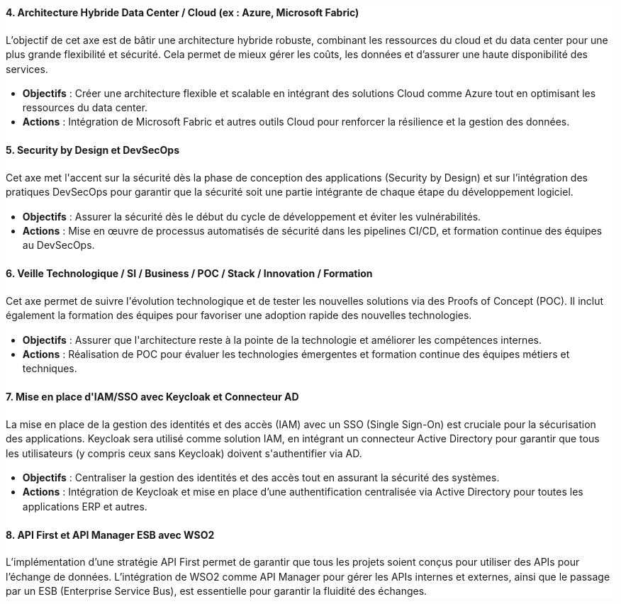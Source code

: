#### 4. **Architecture Hybride Data Center / Cloud (ex : Azure, Microsoft Fabric)**

L’objectif de cet axe est de bâtir une architecture hybride robuste, combinant les ressources du cloud et du data center pour une plus grande flexibilité et sécurité. Cela permet de mieux gérer les coûts, les données et d’assurer une haute disponibilité des services.

- **Objectifs** : Créer une architecture flexible et scalable en intégrant des solutions Cloud comme Azure tout en optimisant les ressources du data center.
- **Actions** : Intégration de Microsoft Fabric et autres outils Cloud pour renforcer la résilience et la gestion des données.

#### 5. **Security by Design et DevSecOps**

Cet axe met l'accent sur la sécurité dès la phase de conception des applications (Security by Design) et sur l’intégration des pratiques DevSecOps pour garantir que la sécurité soit une partie intégrante de chaque étape du développement logiciel.

- **Objectifs** : Assurer la sécurité dès le début du cycle de développement et éviter les vulnérabilités.
- **Actions** : Mise en œuvre de processus automatisés de sécurité dans les pipelines CI/CD, et formation continue des équipes au DevSecOps.

#### 6. **Veille Technologique / SI / Business / POC / Stack / Innovation / Formation**

Cet axe permet de suivre l'évolution technologique et de tester les nouvelles solutions via des Proofs of Concept (POC). Il inclut également la formation des équipes pour favoriser une adoption rapide des nouvelles technologies.

- **Objectifs** : Assurer que l'architecture reste à la pointe de la technologie et améliorer les compétences internes.
- **Actions** : Réalisation de POC pour évaluer les technologies émergentes et formation continue des équipes métiers et techniques.

#### 7. **Mise en place d'IAM/SSO avec Keycloak et Connecteur AD**

La mise en place de la gestion des identités et des accès (IAM) avec un SSO (Single Sign-On) est cruciale pour la sécurisation des applications. Keycloak sera utilisé comme solution IAM, en intégrant un connecteur Active Directory pour garantir que tous les utilisateurs (y compris ceux sans Keycloak) doivent s'authentifier via AD.

- **Objectifs** : Centraliser la gestion des identités et des accès tout en assurant la sécurité des systèmes.
- **Actions** : Intégration de Keycloak et mise en place d’une authentification centralisée via Active Directory pour toutes les applications ERP et autres.

#### 8. **API First et API Manager ESB avec WSO2**

L’implémentation d’une stratégie API First permet de garantir que tous les projets soient conçus pour utiliser des APIs pour l’échange de données. L’intégration de WSO2 comme API Manager pour gérer les APIs internes et externes, ainsi que le passage par un ESB (Enterprise Service Bus), est essentielle pour garantir la fluidité des échanges.
